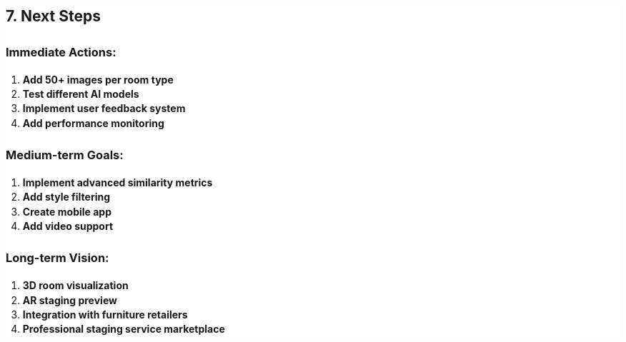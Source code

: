 ## 7. Next Steps

### Immediate Actions:
1. **Add 50+ images per room type**
2. **Test different AI models**
3. **Implement user feedback system**
4. **Add performance monitoring**

### Medium-term Goals:
1. **Implement advanced similarity metrics**
2. **Add style filtering**
3. **Create mobile app**
4. **Add video support**

### Long-term Vision:
1. **3D room visualization**
2. **AR staging preview**
3. **Integration with furniture retailers**
4. **Professional staging service marketplace** 